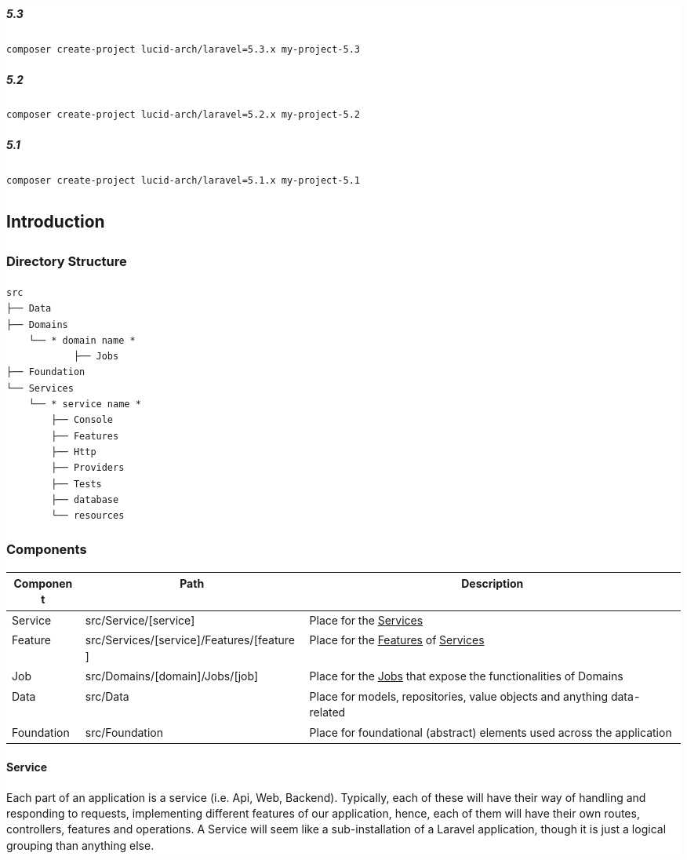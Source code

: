 ##### 5.3
```
composer create-project lucid-arch/laravel=5.3.x my-project-5.3
```

##### 5.2
```
composer create-project lucid-arch/laravel=5.2.x my-project-5.2
```

##### 5.1
```
composer create-project lucid-arch/laravel=5.1.x my-project-5.1
```

## Introduction

### Directory Structure
```
src
├── Data
├── Domains
    └── * domain name *
            ├── Jobs
├── Foundation
└── Services
    └── * service name *
        ├── Console
        ├── Features
        ├── Http
        ├── Providers
        ├── Tests
        ├── database
        └── resources
```

### Components
| Component | Path | Description |
|---------|--------| ----------- |
| Service | src/Service/[service] | Place for the [Services](#service) |
| Feature | src/Services/[service]/Features/[feature] | Place for the [Features](#feature) of [Services](#service) |
| Job | src/Domains/[domain]/Jobs/[job] | Place for the [Jobs](#job) that expose the functionalities of Domains |
| Data | src/Data | Place for models, repositories, value objects and anything data-related |
| Foundation | src/Foundation | Place for foundational (abstract) elements used across the application |


#### Service
Each part of an application is a service (i.e. Api, Web, Backend). Typically, each of these will have their way of
handling and responding to requests, implementing different features of our application, hence, each of them will have
their own routes, controllers, features and operations. A Service will seem like a sub-installation of a Laravel
application, though it is just a logical grouping than anything else.
